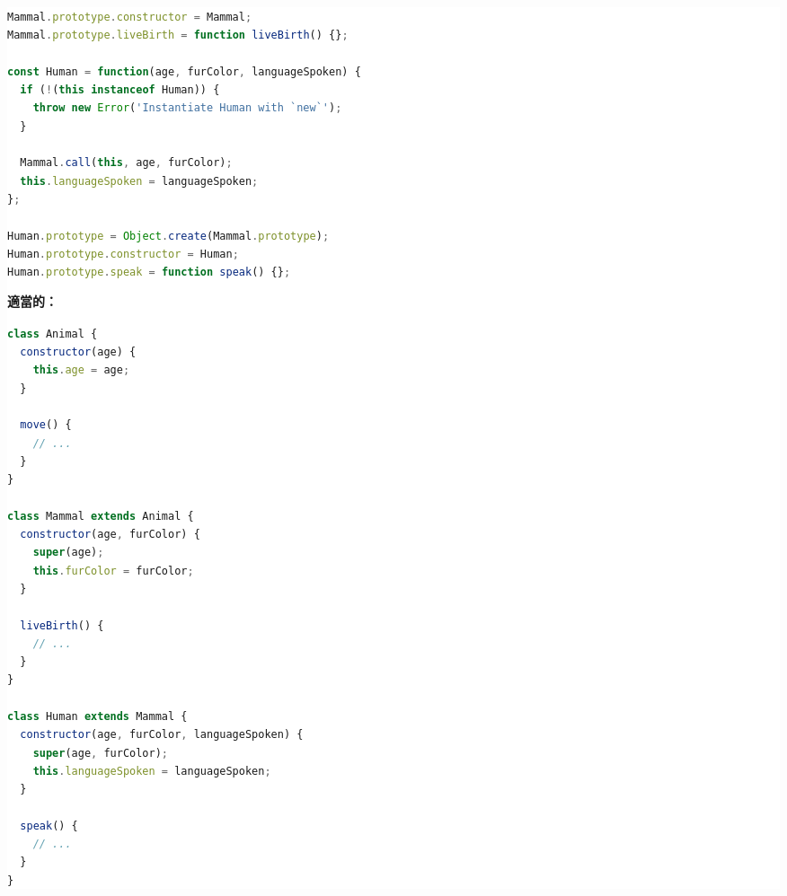 ```javascript
Mammal.prototype.constructor = Mammal;
Mammal.prototype.liveBirth = function liveBirth() {};

const Human = function(age, furColor, languageSpoken) {
  if (!(this instanceof Human)) {
    throw new Error('Instantiate Human with `new`');
  }

  Mammal.call(this, age, furColor);
  this.languageSpoken = languageSpoken;
};

Human.prototype = Object.create(Mammal.prototype);
Human.prototype.constructor = Human;
Human.prototype.speak = function speak() {};
```

**適當的：**
```javascript
class Animal {
  constructor(age) {
    this.age = age;
  }

  move() {
    // ...
  }
}

class Mammal extends Animal {
  constructor(age, furColor) {
    super(age);
    this.furColor = furColor;
  }

  liveBirth() {
    // ...
  }
}

class Human extends Mammal {
  constructor(age, furColor, languageSpoken) {
    super(age, furColor);
    this.languageSpoken = languageSpoken;
  }

  speak() {
    // ...
  }
}
```
